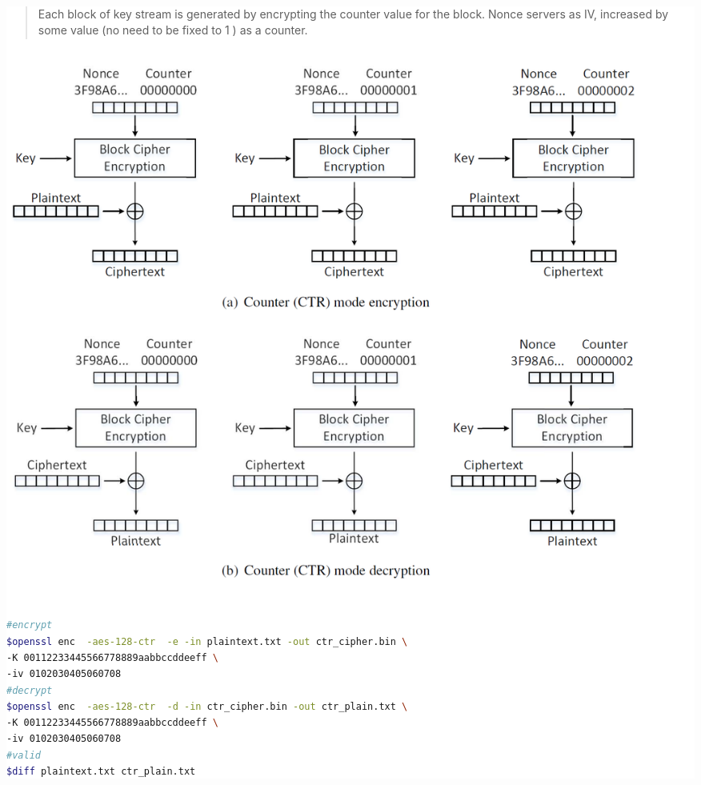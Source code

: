 > Each block of key stream is generated by encrypting the counter value for the block. Nonce servers as IV, increased by some value (no need to be fixed to 1 ) as a counter.

![](./ctr.png)

```sh
#encrypt
$openssl enc  -aes-128-ctr  -e -in plaintext.txt -out ctr_cipher.bin \
-K 00112233445566778889aabbccddeeff \
-iv 0102030405060708
#decrypt
$openssl enc  -aes-128-ctr  -d -in ctr_cipher.bin -out ctr_plain.txt \
-K 00112233445566778889aabbccddeeff \
-iv 0102030405060708
#valid
$diff plaintext.txt ctr_plain.txt
```

